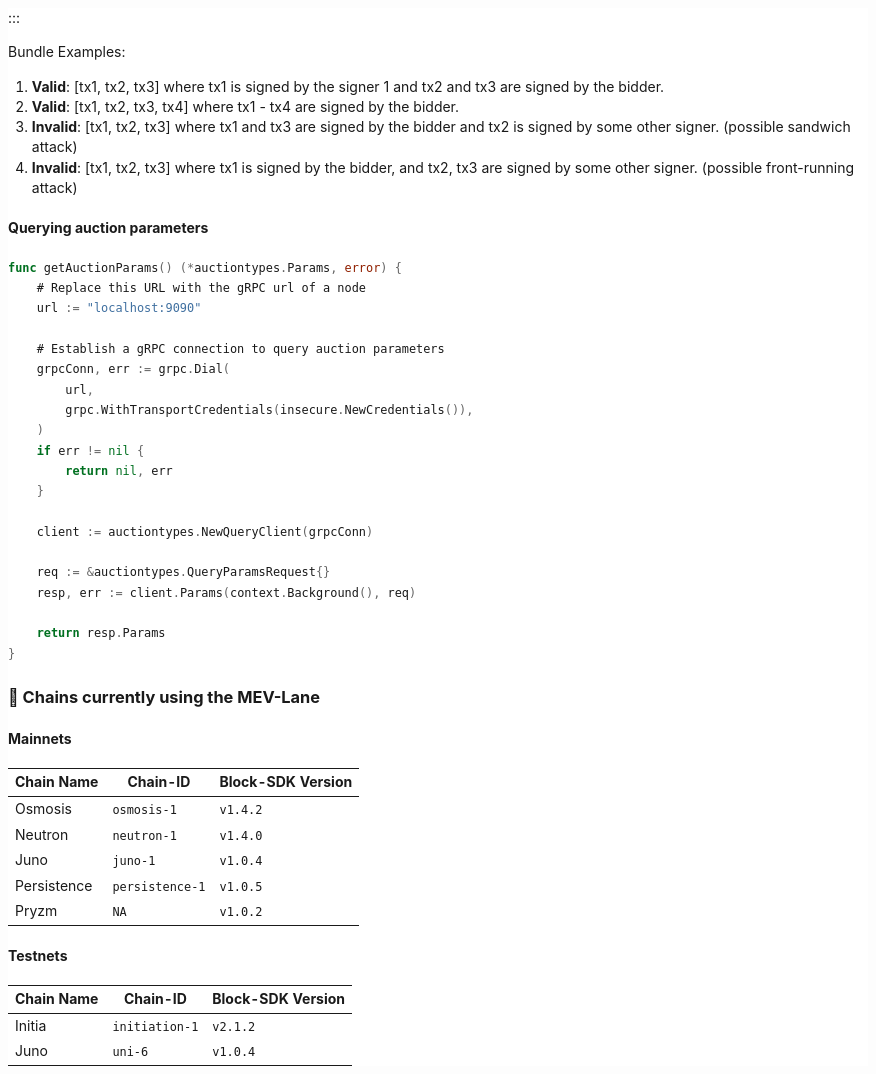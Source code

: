 :::

Bundle Examples:

1. **Valid**: [tx1, tx2, tx3] where tx1 is signed by the signer 1 and tx2 and tx3 are signed by the bidder.
2. **Valid**: [tx1, tx2, tx3, tx4] where tx1 - tx4 are signed by the bidder.
3. **Invalid**: [tx1, tx2, tx3] where tx1 and tx3 are signed by the bidder and tx2 is signed by some other signer. (possible sandwich attack)
4. **Invalid**: [tx1, tx2, tx3] where tx1 is signed by the bidder, and tx2, tx3 are signed by some other signer. (possible front-running attack)

#### Querying auction parameters

```go
func getAuctionParams() (*auctiontypes.Params, error) {
    # Replace this URL with the gRPC url of a node
    url := "localhost:9090"

    # Establish a gRPC connection to query auction parameters
    grpcConn, err := grpc.Dial(
        url,
        grpc.WithTransportCredentials(insecure.NewCredentials()),
    )
    if err != nil {
        return nil, err
    }

    client := auctiontypes.NewQueryClient(grpcConn)

    req := &auctiontypes.QueryParamsRequest{}
    resp, err := client.Params(context.Background(), req)

    return resp.Params
}
```

### 🚨 Chains currently using the MEV-Lane

#### Mainnets

| Chain Name  | Chain-ID        | Block-SDK Version |
| ----------- | --------------- | ----------------- |
| Osmosis     | `osmosis-1`     | `v1.4.2`          |
| Neutron     | `neutron-1`     | `v1.4.0`          |
| Juno        | `juno-1`        | `v1.0.4`          |
| Persistence | `persistence-1` | `v1.0.5`          |
| Pryzm       | `NA`            | `v1.0.2`          |

#### Testnets

| Chain Name | Chain-ID       | Block-SDK Version |
| ---------- | -------------- | ----------------- |
| Initia     | `initiation-1` | `v2.1.2`          |
| Juno       | `uni-6`        | `v1.0.4`          |
